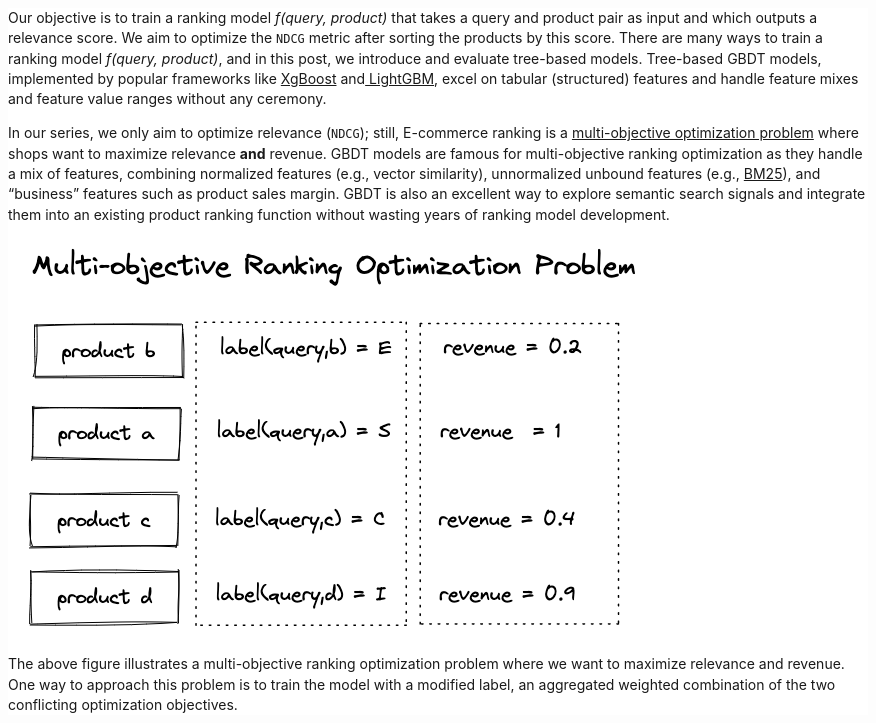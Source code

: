 
Our objective is to train a ranking model  _f(query, product)_ that
takes a query and product pair as input and which outputs a relevance
score. We aim to optimize the `NDCG` metric after sorting the products
by this score. There are many ways to train a ranking model _f(query,
product)_, and in this post, we introduce and evaluate tree-based
models. Tree-based GBDT models, implemented by popular frameworks
like [XgBoost](https://xgboost.readthedocs.io/en/stable/) and[
LightGBM](https://lightgbm.readthedocs.io/), excel on tabular
(structured) features and handle feature mixes and feature value
ranges without any ceremony.

In our series, we only aim to optimize relevance (`NDCG`); still,
E-commerce ranking is a [multi-objective optimization
problem](https://www.amazon.science/publications/multi-objective-ranking-optimization-for-product-search-using-stochastic-label-aggregation)
where shops want to maximize relevance **and** revenue. GBDT models
are famous for multi-objective ranking optimization as they handle
a mix of features, combining normalized features (e.g., vector
similarity), unnormalized unbound features (e.g.,
[BM25](https://docs.vespa.ai/en/reference/bm25.html)), and “business”
features such as product sales margin. GBDT is also an excellent
way to explore semantic search signals and integrate them into an
existing product ranking function without wasting years of ranking
model development.



![Multi-objective ranking](/assets/2022-12-05-improving-product-search-with-ltr-part-three/MO.png)

The above figure illustrates a multi-objective ranking optimization
problem where we want to maximize relevance and revenue. One way
to approach this problem is to train the model with a modified
label, an aggregated weighted combination of the two conflicting
optimization objectives.
